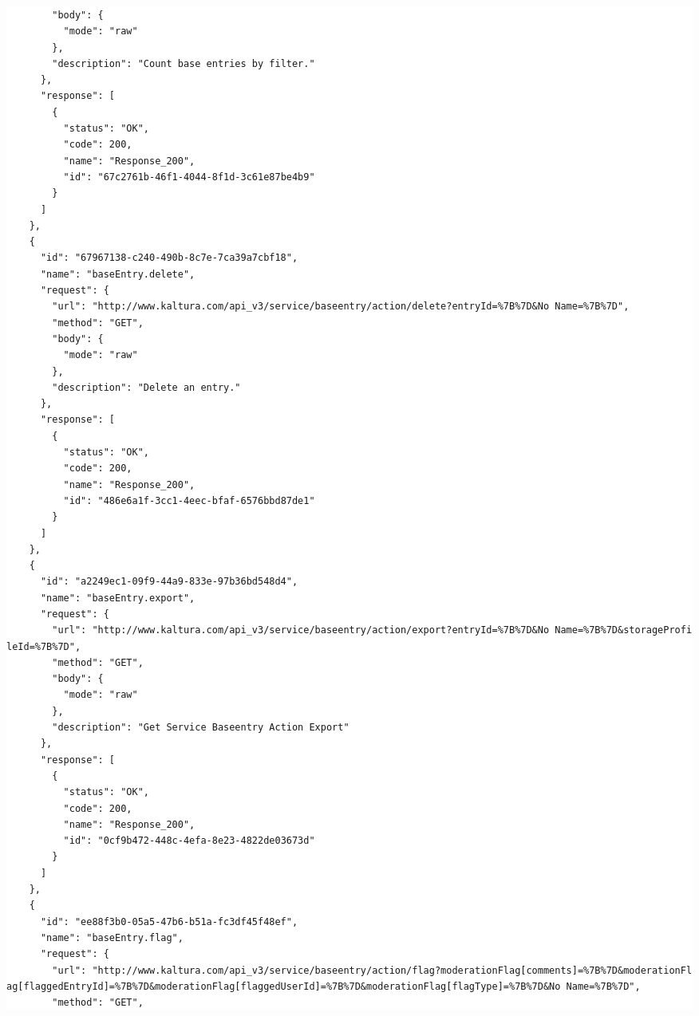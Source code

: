             "body": {
              "mode": "raw"
            },
            "description": "Count base entries by filter."
          },
          "response": [
            {
              "status": "OK",
              "code": 200,
              "name": "Response_200",
              "id": "67c2761b-46f1-4044-8f1d-3c61e87be4b9"
            }
          ]
        },
        {
          "id": "67967138-c240-490b-8c7e-7ca39a7cbf18",
          "name": "baseEntry.delete",
          "request": {
            "url": "http://www.kaltura.com/api_v3/service/baseentry/action/delete?entryId=%7B%7D&No Name=%7B%7D",
            "method": "GET",
            "body": {
              "mode": "raw"
            },
            "description": "Delete an entry."
          },
          "response": [
            {
              "status": "OK",
              "code": 200,
              "name": "Response_200",
              "id": "486e6a1f-3cc1-4eec-bfaf-6576bbd87de1"
            }
          ]
        },
        {
          "id": "a2249ec1-09f9-44a9-833e-97b36bd548d4",
          "name": "baseEntry.export",
          "request": {
            "url": "http://www.kaltura.com/api_v3/service/baseentry/action/export?entryId=%7B%7D&No Name=%7B%7D&storageProfileId=%7B%7D",
            "method": "GET",
            "body": {
              "mode": "raw"
            },
            "description": "Get Service Baseentry Action Export"
          },
          "response": [
            {
              "status": "OK",
              "code": 200,
              "name": "Response_200",
              "id": "0cf9b472-448c-4efa-8e23-4822de03673d"
            }
          ]
        },
        {
          "id": "ee88f3b0-05a5-47b6-b51a-fc3df45f48ef",
          "name": "baseEntry.flag",
          "request": {
            "url": "http://www.kaltura.com/api_v3/service/baseentry/action/flag?moderationFlag[comments]=%7B%7D&moderationFlag[flaggedEntryId]=%7B%7D&moderationFlag[flaggedUserId]=%7B%7D&moderationFlag[flagType]=%7B%7D&No Name=%7B%7D",
            "method": "GET",